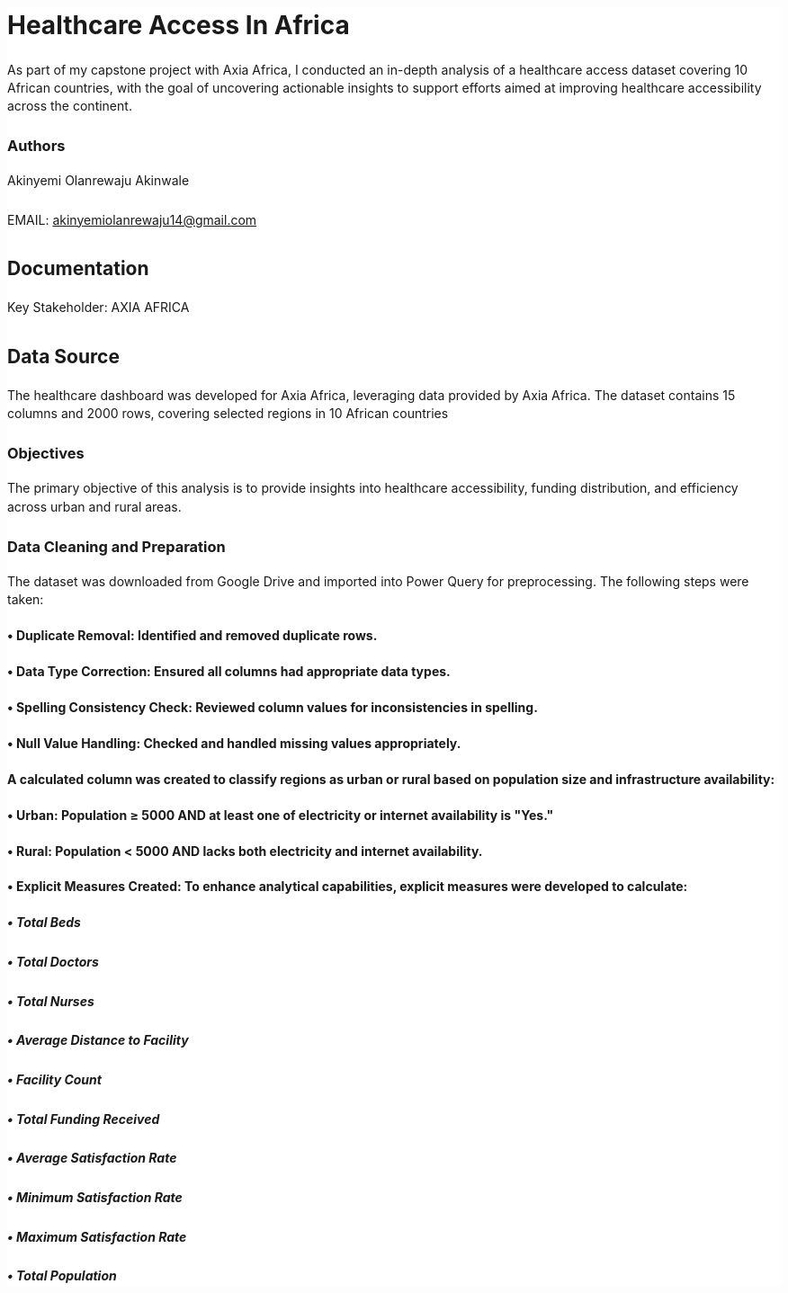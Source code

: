 # Healthcare Access In Africa
As part of my capstone project with Axia Africa, I conducted an in-depth analysis of a healthcare access dataset covering 10 African countries, with the goal of uncovering actionable insights to support efforts aimed at improving healthcare accessibility across the continent.
### Authors
Akinyemi Olanrewaju Akinwale
###
EMAIL: akinyemiolanrewaju14@gmail.com

## Documentation
Key Stakeholder: AXIA AFRICA
## Data Source
The healthcare dashboard was developed for Axia Africa, leveraging data provided by Axia Africa. The dataset contains 15 columns and 2000 rows, covering selected regions in 10 African countries
### Objectives 
The primary objective of this analysis is to provide insights into healthcare accessibility, funding distribution, and efficiency across urban and rural areas.
### Data Cleaning and Preparation
The dataset was downloaded from Google Drive and imported into Power Query for preprocessing. The following steps were taken:
#### •	Duplicate Removal: Identified and removed duplicate rows.
#### •	Data Type Correction: Ensured all columns had appropriate data types.
#### •	Spelling Consistency Check: Reviewed column values for inconsistencies in spelling.
#### •	Null Value Handling: Checked and handled missing values appropriately.
#### A calculated column was created to classify regions as urban or rural based on population size and infrastructure availability:
#### •	Urban: Population ≥ 5000 AND at least one of electricity or internet availability is "Yes."
#### •	Rural: Population < 5000 AND lacks both electricity and internet availability.
#### •	Explicit Measures Created: To enhance analytical capabilities, explicit measures were developed to calculate:
##### •	Total Beds
##### •	Total Doctors
##### •	Total Nurses
##### •	Average Distance to Facility
##### •	Facility Count
##### •	Total Funding Received
##### •	Average Satisfaction Rate
##### •	Minimum Satisfaction Rate
##### •	Maximum Satisfaction Rate
##### •	Total Population
